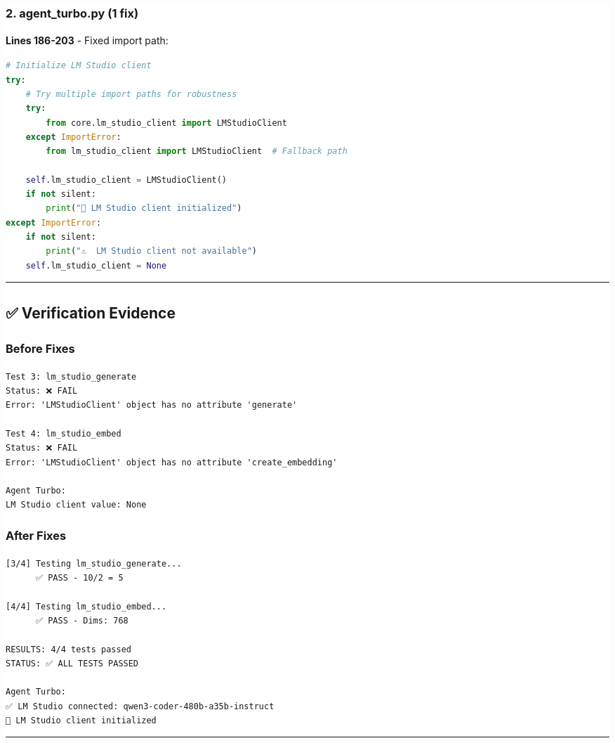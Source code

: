 ### 2. agent_turbo.py (1 fix)

**Lines 186-203** - Fixed import path:
```python
# Initialize LM Studio client
try:
    # Try multiple import paths for robustness
    try:
        from core.lm_studio_client import LMStudioClient
    except ImportError:
        from lm_studio_client import LMStudioClient  # Fallback path
    
    self.lm_studio_client = LMStudioClient()
    if not silent:
        print("🚀 LM Studio client initialized")
except ImportError:
    if not silent:
        print("⚠️  LM Studio client not available")
    self.lm_studio_client = None
```

---

## ✅ Verification Evidence

### Before Fixes

```
Test 3: lm_studio_generate
Status: ❌ FAIL
Error: 'LMStudioClient' object has no attribute 'generate'

Test 4: lm_studio_embed  
Status: ❌ FAIL
Error: 'LMStudioClient' object has no attribute 'create_embedding'

Agent Turbo:
LM Studio client value: None
```

### After Fixes

```
[3/4] Testing lm_studio_generate...
      ✅ PASS - 10/2 = 5

[4/4] Testing lm_studio_embed...
      ✅ PASS - Dims: 768

RESULTS: 4/4 tests passed
STATUS: ✅ ALL TESTS PASSED

Agent Turbo:
✅ LM Studio connected: qwen3-coder-480b-a35b-instruct
🚀 LM Studio client initialized
```

---